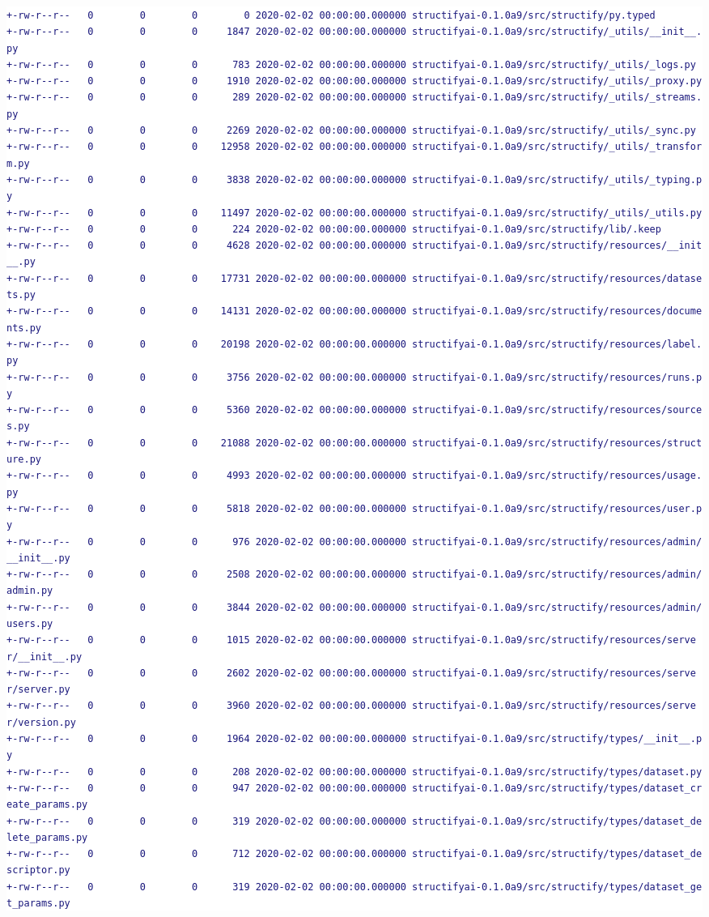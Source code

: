 ```diff
+-rw-r--r--   0        0        0        0 2020-02-02 00:00:00.000000 structifyai-0.1.0a9/src/structify/py.typed
+-rw-r--r--   0        0        0     1847 2020-02-02 00:00:00.000000 structifyai-0.1.0a9/src/structify/_utils/__init__.py
+-rw-r--r--   0        0        0      783 2020-02-02 00:00:00.000000 structifyai-0.1.0a9/src/structify/_utils/_logs.py
+-rw-r--r--   0        0        0     1910 2020-02-02 00:00:00.000000 structifyai-0.1.0a9/src/structify/_utils/_proxy.py
+-rw-r--r--   0        0        0      289 2020-02-02 00:00:00.000000 structifyai-0.1.0a9/src/structify/_utils/_streams.py
+-rw-r--r--   0        0        0     2269 2020-02-02 00:00:00.000000 structifyai-0.1.0a9/src/structify/_utils/_sync.py
+-rw-r--r--   0        0        0    12958 2020-02-02 00:00:00.000000 structifyai-0.1.0a9/src/structify/_utils/_transform.py
+-rw-r--r--   0        0        0     3838 2020-02-02 00:00:00.000000 structifyai-0.1.0a9/src/structify/_utils/_typing.py
+-rw-r--r--   0        0        0    11497 2020-02-02 00:00:00.000000 structifyai-0.1.0a9/src/structify/_utils/_utils.py
+-rw-r--r--   0        0        0      224 2020-02-02 00:00:00.000000 structifyai-0.1.0a9/src/structify/lib/.keep
+-rw-r--r--   0        0        0     4628 2020-02-02 00:00:00.000000 structifyai-0.1.0a9/src/structify/resources/__init__.py
+-rw-r--r--   0        0        0    17731 2020-02-02 00:00:00.000000 structifyai-0.1.0a9/src/structify/resources/datasets.py
+-rw-r--r--   0        0        0    14131 2020-02-02 00:00:00.000000 structifyai-0.1.0a9/src/structify/resources/documents.py
+-rw-r--r--   0        0        0    20198 2020-02-02 00:00:00.000000 structifyai-0.1.0a9/src/structify/resources/label.py
+-rw-r--r--   0        0        0     3756 2020-02-02 00:00:00.000000 structifyai-0.1.0a9/src/structify/resources/runs.py
+-rw-r--r--   0        0        0     5360 2020-02-02 00:00:00.000000 structifyai-0.1.0a9/src/structify/resources/sources.py
+-rw-r--r--   0        0        0    21088 2020-02-02 00:00:00.000000 structifyai-0.1.0a9/src/structify/resources/structure.py
+-rw-r--r--   0        0        0     4993 2020-02-02 00:00:00.000000 structifyai-0.1.0a9/src/structify/resources/usage.py
+-rw-r--r--   0        0        0     5818 2020-02-02 00:00:00.000000 structifyai-0.1.0a9/src/structify/resources/user.py
+-rw-r--r--   0        0        0      976 2020-02-02 00:00:00.000000 structifyai-0.1.0a9/src/structify/resources/admin/__init__.py
+-rw-r--r--   0        0        0     2508 2020-02-02 00:00:00.000000 structifyai-0.1.0a9/src/structify/resources/admin/admin.py
+-rw-r--r--   0        0        0     3844 2020-02-02 00:00:00.000000 structifyai-0.1.0a9/src/structify/resources/admin/users.py
+-rw-r--r--   0        0        0     1015 2020-02-02 00:00:00.000000 structifyai-0.1.0a9/src/structify/resources/server/__init__.py
+-rw-r--r--   0        0        0     2602 2020-02-02 00:00:00.000000 structifyai-0.1.0a9/src/structify/resources/server/server.py
+-rw-r--r--   0        0        0     3960 2020-02-02 00:00:00.000000 structifyai-0.1.0a9/src/structify/resources/server/version.py
+-rw-r--r--   0        0        0     1964 2020-02-02 00:00:00.000000 structifyai-0.1.0a9/src/structify/types/__init__.py
+-rw-r--r--   0        0        0      208 2020-02-02 00:00:00.000000 structifyai-0.1.0a9/src/structify/types/dataset.py
+-rw-r--r--   0        0        0      947 2020-02-02 00:00:00.000000 structifyai-0.1.0a9/src/structify/types/dataset_create_params.py
+-rw-r--r--   0        0        0      319 2020-02-02 00:00:00.000000 structifyai-0.1.0a9/src/structify/types/dataset_delete_params.py
+-rw-r--r--   0        0        0      712 2020-02-02 00:00:00.000000 structifyai-0.1.0a9/src/structify/types/dataset_descriptor.py
+-rw-r--r--   0        0        0      319 2020-02-02 00:00:00.000000 structifyai-0.1.0a9/src/structify/types/dataset_get_params.py
```